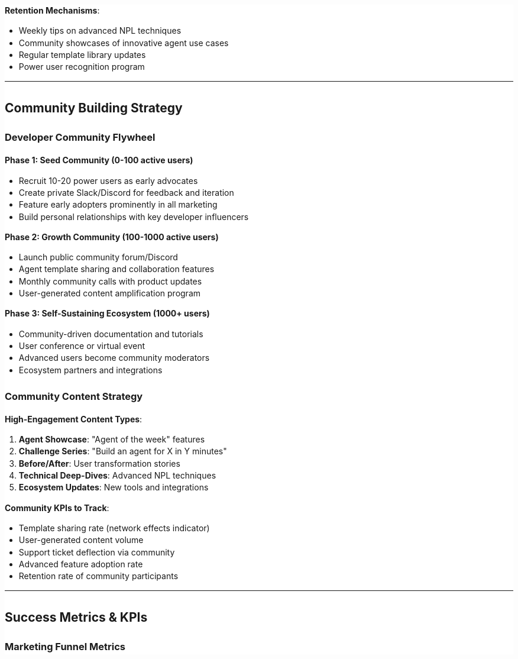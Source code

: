 **Retention Mechanisms**:
- Weekly tips on advanced NPL techniques
- Community showcases of innovative agent use cases
- Regular template library updates
- Power user recognition program

---

## Community Building Strategy

### Developer Community Flywheel

**Phase 1: Seed Community (0-100 active users)**
- Recruit 10-20 power users as early advocates
- Create private Slack/Discord for feedback and iteration
- Feature early adopters prominently in all marketing
- Build personal relationships with key developer influencers

**Phase 2: Growth Community (100-1000 active users)**
- Launch public community forum/Discord
- Agent template sharing and collaboration features
- Monthly community calls with product updates
- User-generated content amplification program

**Phase 3: Self-Sustaining Ecosystem (1000+ users)**
- Community-driven documentation and tutorials
- User conference or virtual event
- Advanced users become community moderators
- Ecosystem partners and integrations

### Community Content Strategy

**High-Engagement Content Types**:
1. **Agent Showcase**: "Agent of the week" features
2. **Challenge Series**: "Build an agent for X in Y minutes"  
3. **Before/After**: User transformation stories
4. **Technical Deep-Dives**: Advanced NPL techniques
5. **Ecosystem Updates**: New tools and integrations

**Community KPIs to Track**:
- Template sharing rate (network effects indicator)
- User-generated content volume
- Support ticket deflection via community
- Advanced feature adoption rate
- Retention rate of community participants

---

## Success Metrics & KPIs

### Marketing Funnel Metrics
